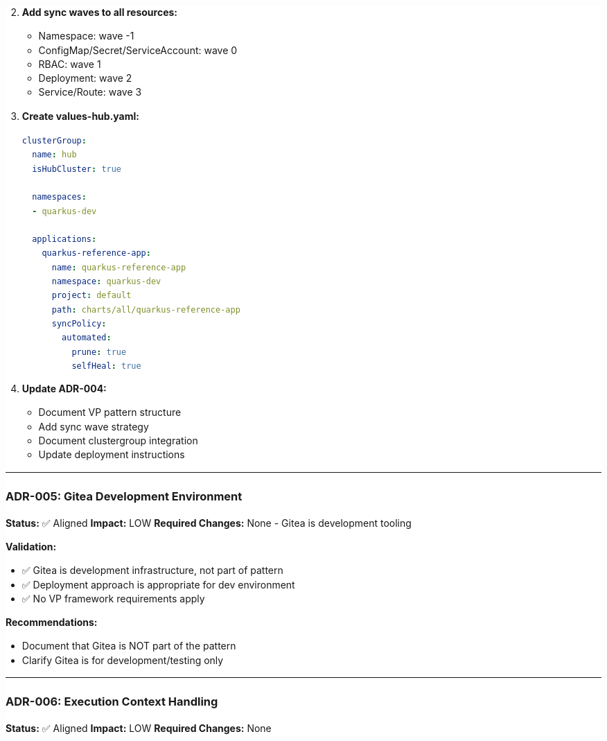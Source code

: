 2. **Add sync waves to all resources:**
   - Namespace: wave -1
   - ConfigMap/Secret/ServiceAccount: wave 0
   - RBAC: wave 1
   - Deployment: wave 2
   - Service/Route: wave 3

3. **Create values-hub.yaml:**
   ```yaml
   clusterGroup:
     name: hub
     isHubCluster: true

     namespaces:
     - quarkus-dev

     applications:
       quarkus-reference-app:
         name: quarkus-reference-app
         namespace: quarkus-dev
         project: default
         path: charts/all/quarkus-reference-app
         syncPolicy:
           automated:
             prune: true
             selfHeal: true
   ```

4. **Update ADR-004:**
   - Document VP pattern structure
   - Add sync wave strategy
   - Document clustergroup integration
   - Update deployment instructions

---

### ADR-005: Gitea Development Environment
**Status:** ✅ Aligned
**Impact:** LOW
**Required Changes:** None - Gitea is development tooling

**Validation:**
- ✅ Gitea is development infrastructure, not part of pattern
- ✅ Deployment approach is appropriate for dev environment
- ✅ No VP framework requirements apply

**Recommendations:**
- Document that Gitea is NOT part of the pattern
- Clarify Gitea is for development/testing only

---

### ADR-006: Execution Context Handling
**Status:** ✅ Aligned
**Impact:** LOW
**Required Changes:** None
